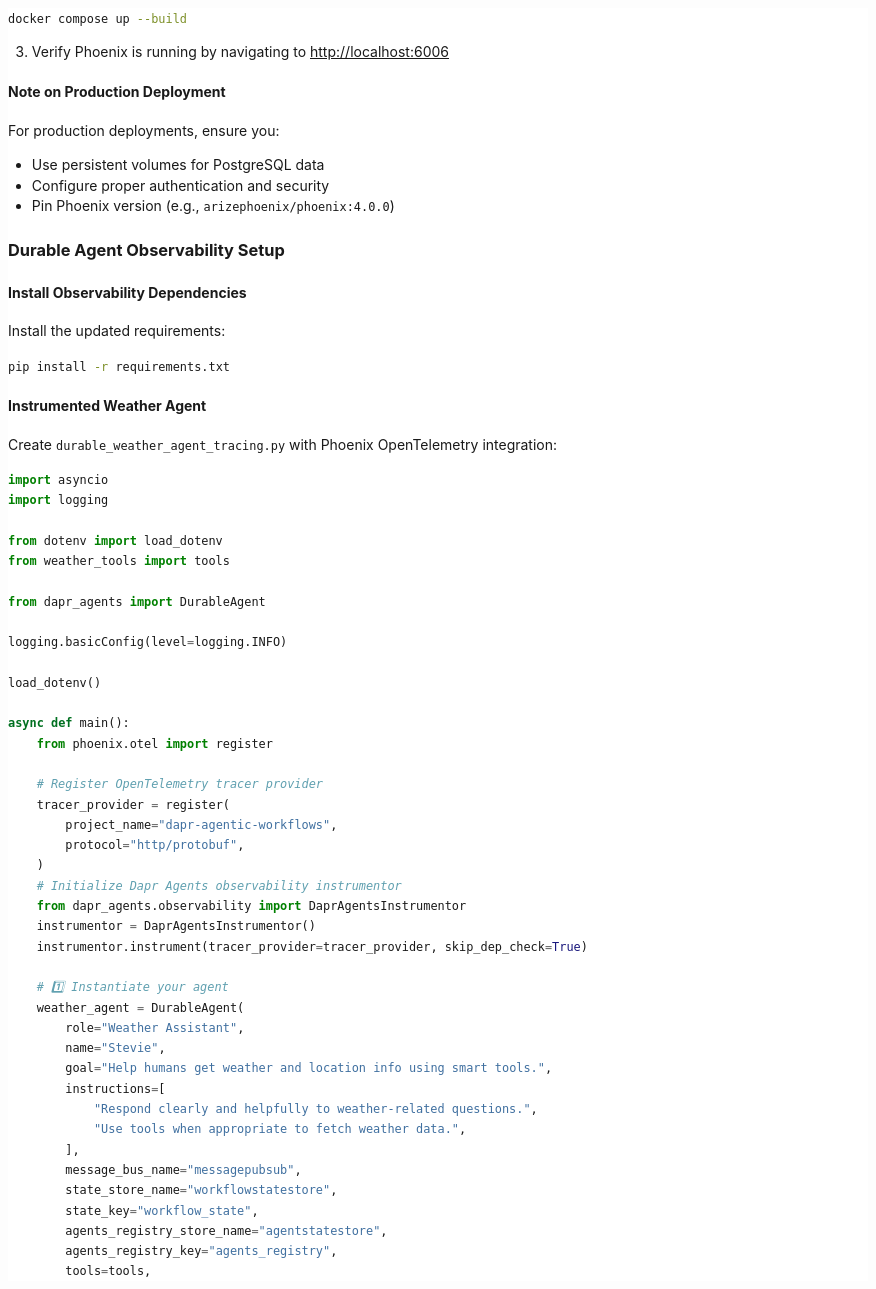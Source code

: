 ```bash
docker compose up --build
```

3. Verify Phoenix is running by navigating to [http://localhost:6006](http://localhost:6006)

#### Note on Production Deployment
For production deployments, ensure you:
- Use persistent volumes for PostgreSQL data
- Configure proper authentication and security
- Pin Phoenix version (e.g., `arizephoenix/phoenix:4.0.0`)

### Durable Agent Observability Setup

#### Install Observability Dependencies

Install the updated requirements:

```bash
pip install -r requirements.txt
```

#### Instrumented Weather Agent

Create `durable_weather_agent_tracing.py` with Phoenix OpenTelemetry integration:

```python
import asyncio
import logging

from dotenv import load_dotenv
from weather_tools import tools

from dapr_agents import DurableAgent

logging.basicConfig(level=logging.INFO)

load_dotenv()

async def main():
    from phoenix.otel import register

    # Register OpenTelemetry tracer provider
    tracer_provider = register(
        project_name="dapr-agentic-workflows",
        protocol="http/protobuf",
    )
    # Initialize Dapr Agents observability instrumentor
    from dapr_agents.observability import DaprAgentsInstrumentor
    instrumentor = DaprAgentsInstrumentor()
    instrumentor.instrument(tracer_provider=tracer_provider, skip_dep_check=True)

    # 1️⃣ Instantiate your agent
    weather_agent = DurableAgent(
        role="Weather Assistant",
        name="Stevie",
        goal="Help humans get weather and location info using smart tools.",
        instructions=[
            "Respond clearly and helpfully to weather-related questions.",
            "Use tools when appropriate to fetch weather data.",
        ],
        message_bus_name="messagepubsub",
        state_store_name="workflowstatestore",
        state_key="workflow_state",
        agents_registry_store_name="agentstatestore",
        agents_registry_key="agents_registry",
        tools=tools,
```